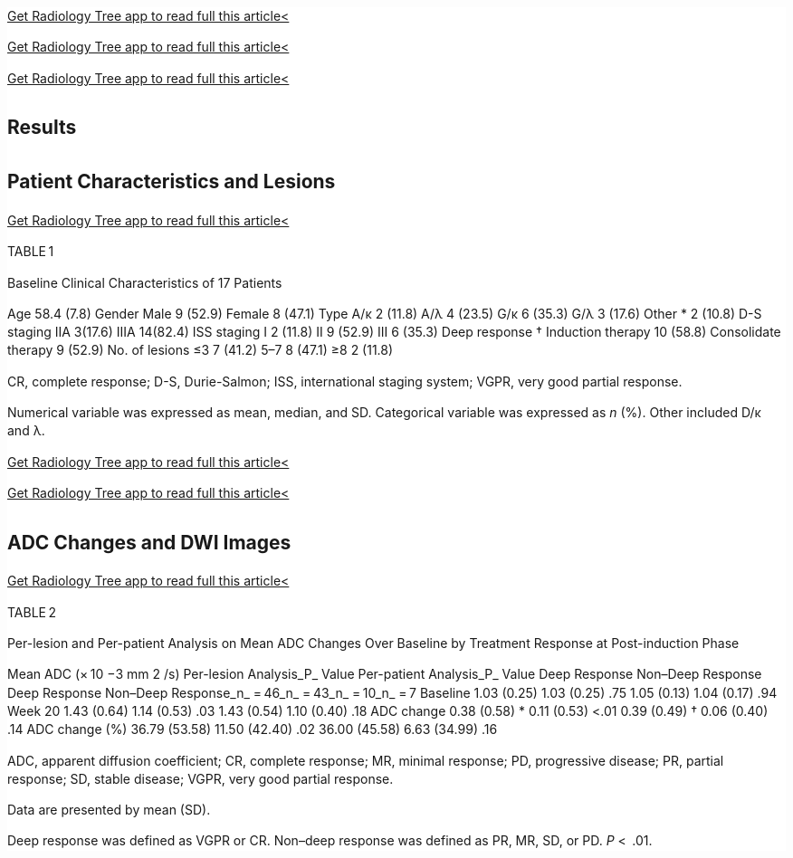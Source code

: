 [Get Radiology Tree app to read full this article<](https://clinicalpub.com/app)

[Get Radiology Tree app to read full this article<](https://clinicalpub.com/app)

[Get Radiology Tree app to read full this article<](https://clinicalpub.com/app)

## Results

## Patient Characteristics and Lesions

[Get Radiology Tree app to read full this article<](https://clinicalpub.com/app)

TABLE 1


Baseline Clinical Characteristics of 17 Patients


Age 58.4 (7.8) Gender Male 9 (52.9) Female 8 (47.1) Type A/κ 2 (11.8) A/λ 4 (23.5) G/κ 6 (35.3) G/λ 3 (17.6) Other \*  2 (10.8) D-S staging IIA 3(17.6) IIIA 14(82.4) ISS staging I 2 (11.8) II 9 (52.9) III 6 (35.3) Deep response  †  Induction therapy 10 (58.8) Consolidate therapy 9 (52.9) No. of lesions ≤3 7 (41.2) 5–7 8 (47.1) ≥8 2 (11.8)

CR, complete response; D-S, Durie-Salmon; ISS, international staging system; VGPR, very good partial response.


Numerical variable was expressed as mean, median, and SD. Categorical variable was expressed as _n_ (%). Other included D/κ and λ.


[Get Radiology Tree app to read full this article<](https://clinicalpub.com/app)

[Get Radiology Tree app to read full this article<](https://clinicalpub.com/app)

## ADC Changes and DWI Images

[Get Radiology Tree app to read full this article<](https://clinicalpub.com/app)

TABLE 2


Per-lesion and Per-patient Analysis on Mean ADC Changes Over Baseline by Treatment Response at Post-induction Phase


Mean ADC (× 10  −3  mm  2  /s) Per-lesion Analysis_P_ Value Per-patient Analysis_P_ Value Deep Response Non–Deep Response Deep Response Non–Deep Response_n_ = 46_n_ = 43_n_ = 10_n_ = 7 Baseline 1.03 (0.25) 1.03 (0.25) .75 1.05 (0.13) 1.04 (0.17) .94 Week 20 1.43 (0.64) 1.14 (0.53) .03 1.43 (0.54) 1.10 (0.40) .18 ADC change 0.38 (0.58) \*  0.11 (0.53) <.01 0.39 (0.49)  †  0.06 (0.40) .14 ADC change (%) 36.79 (53.58) 11.50 (42.40) .02 36.00 (45.58) 6.63 (34.99) .16

ADC, apparent diffusion coefficient; CR, complete response; MR, minimal response; PD, progressive disease; PR, partial response; SD, stable disease; VGPR, very good partial response.


Data are presented by mean (SD).


Deep response was defined as VGPR or CR. Non–deep response was defined as PR, MR, SD, or PD. _P_ <  .01.
